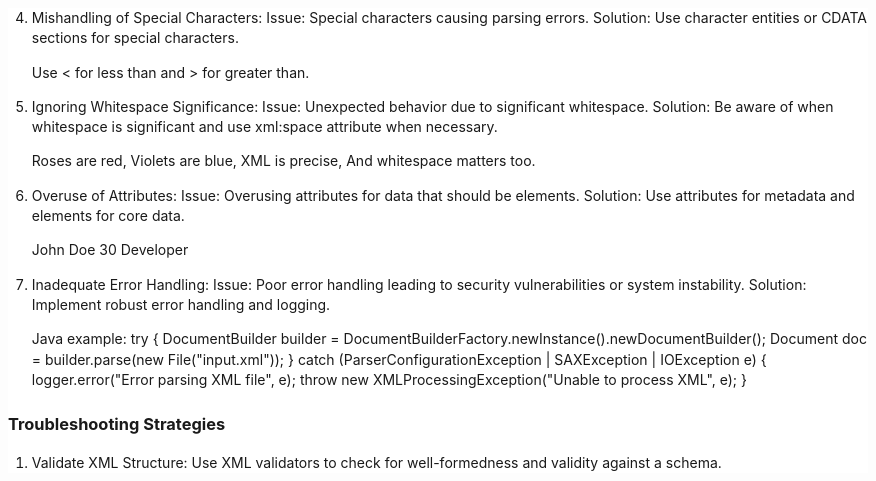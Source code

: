 4. Mishandling of Special Characters:
   Issue: Special characters causing parsing errors.
   Solution: Use character entities or CDATA sections for special characters.

   <example>
   <text>Use &lt; for less than and &gt; for greater than.</text>
   <script><![CDATA[if (x < 10 && y > 20) { ... }]]></script>
   </example>

5. Ignoring Whitespace Significance:
   Issue: Unexpected behavior due to significant whitespace.
   Solution: Be aware of when whitespace is significant and use xml:space attribute when necessary.

   <example>
   <poem xml:space="preserve">
     Roses are red,
     Violets are blue,
     XML is precise,
     And whitespace matters too.
   </poem>
   </example>

6. Overuse of Attributes:
   Issue: Overusing attributes for data that should be elements.
   Solution: Use attributes for metadata and elements for core data.

   <example>
   
   <person name="John Doe" age="30" job="Developer"/>

   
   <person>
     <name>John Doe</name>
     <age>30</age>
     <job>Developer</job>
   </person>
   </example>

7. Inadequate Error Handling:
   Issue: Poor error handling leading to security vulnerabilities or system instability.
   Solution: Implement robust error handling and logging.

   Java example:
   <example>
   try {
       DocumentBuilder builder = DocumentBuilderFactory.newInstance().newDocumentBuilder();
       Document doc = builder.parse(new File("input.xml"));
   } catch (ParserConfigurationException | SAXException | IOException e) {
       logger.error("Error parsing XML file", e);
       throw new XMLProcessingException("Unable to process XML", e);
   }
   </example>

### Troubleshooting Strategies

1. Validate XML Structure:
   Use XML validators to check for well-formedness and validity against a schema.
